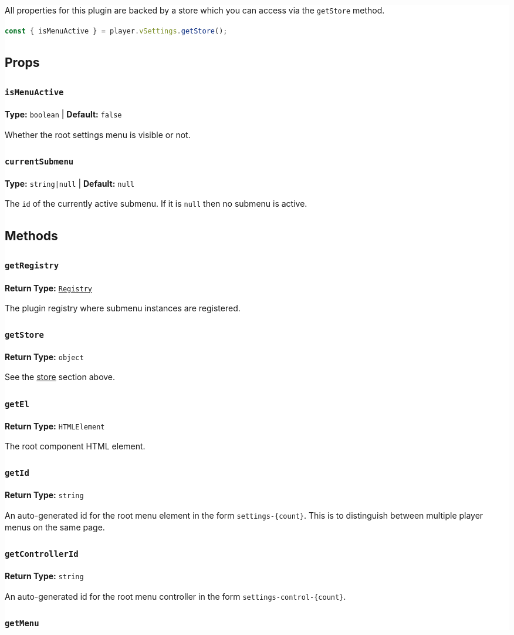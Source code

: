 All properties for this plugin are backed by a store which you can access via the `getStore`
method.

```js
const { isMenuActive } = player.vSettings.getStore();
```

## Props

### `isMenuActive`

**Type:** `boolean` | **Default:** `false`

Whether the root settings menu is visible or not.

### `currentSubmenu`

**Type:** `string|null` | **Default:** `null`

The `id` of the currently active submenu.  If it is `null` then no submenu is active.

## Methods

### `getRegistry`

**Return Type:** [`Registry`](../../../complete/api/registry.md)

The plugin registry where submenu instances are registered.

### `getStore`

**Return Type:** `object`

See the [store](#store) section above.

### `getEl`

**Return Type:** `HTMLElement`

The root component HTML element.

### `getId`

**Return Type:** `string`

An auto-generated id for the root menu element in the form `settings-{count}`. This is to distinguish
between multiple player menus on the same page.

### `getControllerId`

**Return Type:** `string`

An auto-generated id for the root menu controller in the form `settings-control-{count}`.

### `getMenu`
